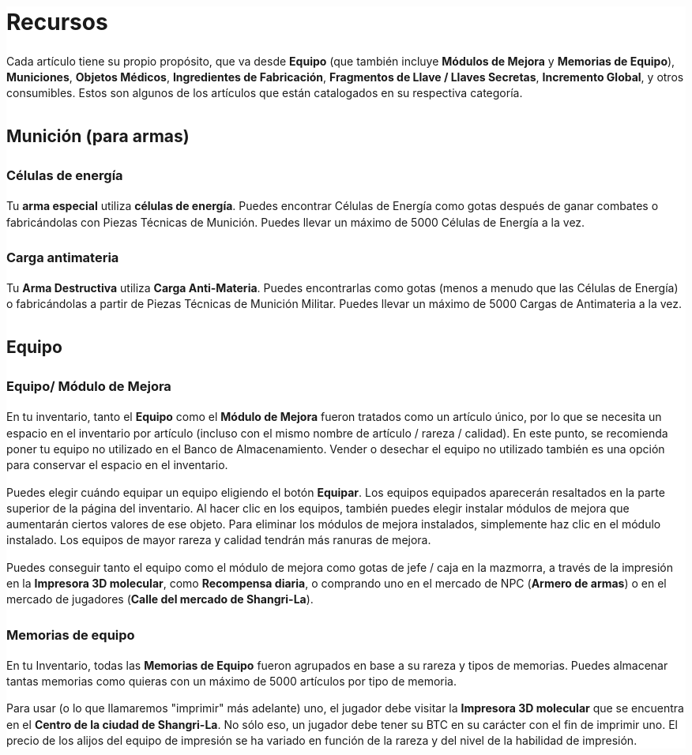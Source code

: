 # Recursos
Cada artículo tiene su propio propósito, que va desde **Equipo** (que también incluye **Módulos de Mejora** y **Memorias de Equipo**), **Municiones**, **Objetos Médicos**, **Ingredientes de Fabricación**, **Fragmentos de Llave / Llaves Secretas**, **Incremento Global**, y otros consumibles. Estos son algunos de los artículos que están catalogados en su respectiva categoría.


## Munición (para armas)

### Células de energía  
Tu **arma especial** utiliza **células de energía**. Puedes encontrar Células de Energía como gotas después de ganar combates o fabricándolas con Piezas Técnicas de Munición. Puedes llevar un máximo de 5000 Células de Energía a la vez.

### Carga antimateria 
Tu **Arma Destructiva** utiliza **Carga Anti-Materia**. Puedes encontrarlas como gotas (menos a menudo que las Células de Energía) o fabricándolas a partir de Piezas Técnicas de Munición Militar. Puedes llevar un máximo de 5000 Cargas de Antimateria a la vez.


## Equipo

### Equipo/ Módulo de Mejora
En tu inventario, tanto el **Equipo** como el **Módulo de Mejora** fueron tratados como un artículo único, por lo que se necesita un espacio en el inventario por artículo (incluso con el mismo nombre de artículo / rareza / calidad). En este punto, se recomienda poner tu equipo no utilizado en el Banco de Almacenamiento. Vender o desechar el equipo no utilizado también es una opción para conservar el espacio en el inventario.

Puedes elegir cuándo equipar un equipo eligiendo el botón **Equipar**. Los equipos equipados aparecerán resaltados en la parte superior de la página del inventario. Al hacer clic en los equipos, también puedes elegir instalar módulos de mejora que aumentarán ciertos valores de ese objeto. Para eliminar los módulos de mejora instalados, simplemente haz clic en el módulo instalado. Los equipos de mayor rareza y calidad tendrán más ranuras de mejora.

Puedes conseguir tanto el equipo como el módulo de mejora como gotas de jefe / caja en la mazmorra, a través de la impresión en la **Impresora 3D molecular**, como **Recompensa diaria**, o comprando uno en el mercado de NPC (**Armero de armas**) o en el mercado de jugadores (**Calle del mercado de Shangri-La**).  

### Memorias de equipo
En tu Inventario, todas las **Memorias de Equipo** fueron agrupados en base a su rareza y tipos de memorias. Puedes almacenar tantas memorias como quieras con un máximo de 5000 artículos por tipo de memoria.

Para usar (o lo que llamaremos "imprimir" más adelante) uno, el jugador debe visitar la **Impresora 3D molecular** que se encuentra en el **Centro de la ciudad de Shangri-La**. No sólo eso, un jugador debe tener su BTC en su carácter con el fin de imprimir uno. El precio de los alijos del equipo de impresión se ha variado en función de la rareza y del nivel de la habilidad de impresión.
